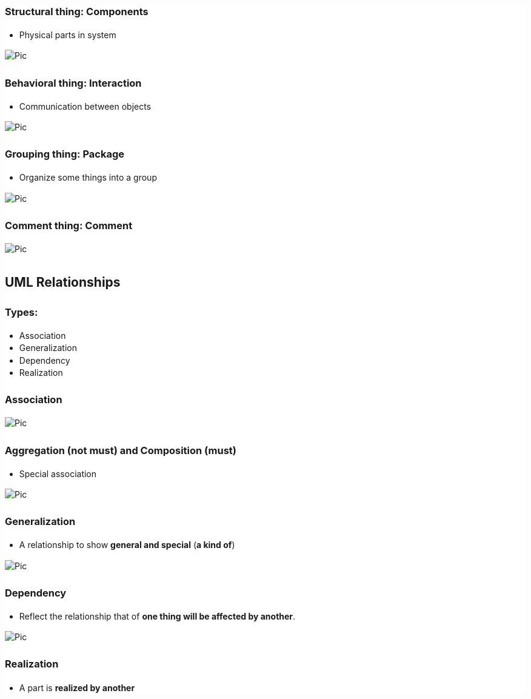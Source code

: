 ### Structural thing: Components
+ Physical parts in system

![Pic](/images/2020/04/se-notes4/Picture4.png)

### Behavioral thing: Interaction
+ Communication between objects

![Pic](/images/2020/04/se-notes4/Picture5.png)

### Grouping thing: Package
+ Organize some things into a group

![Pic](/images/2020/04/se-notes4/Picture6.png)

### Comment thing: Comment

![Pic](/images/2020/04/se-notes4/Picture7.png)

## UML Relationships
### Types:
+ Association
+ Generalization
+ Dependency
+ Realization

### Association

![Pic](/images/2020/04/se-notes4/Picture8.png)

### Aggregation (not must) and Composition (must)
+ Special association

![Pic](/images/2020/04/se-notes4/Picture9.png)

### Generalization
+ A relationship to show **general and special** (**a kind of**)

![Pic](/images/2020/04/se-notes4/Picture10.png)

### Dependency
+ Reflect the relationship that of **one thing will be affected by another**.

![Pic](/images/2020/04/se-notes4/Picture11.png)

### Realization
+ A part is **realized by another**
